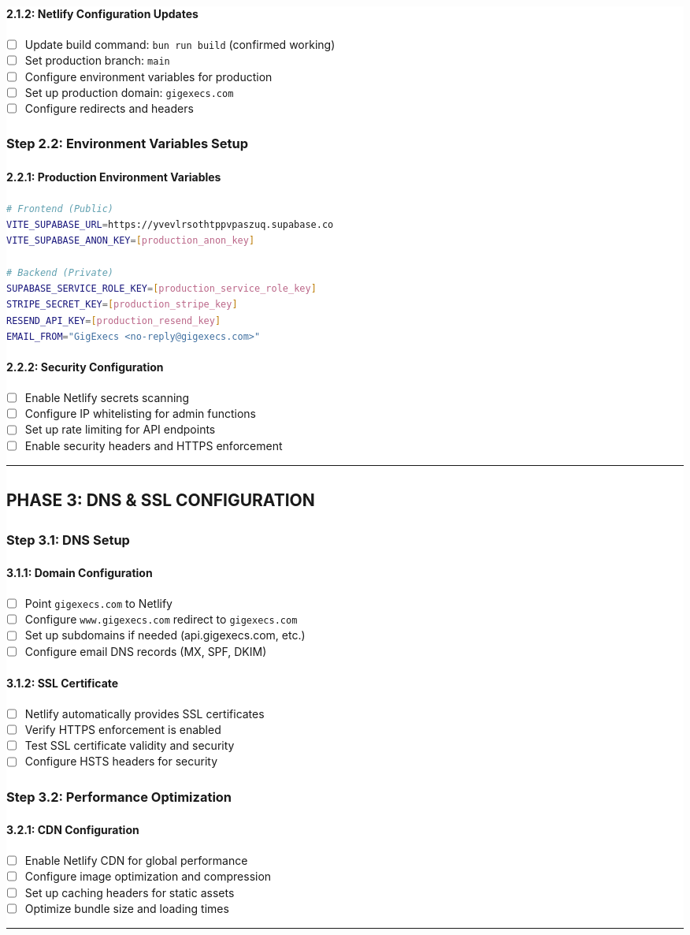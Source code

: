 #### **2.1.2: Netlify Configuration Updates**
- [ ] Update build command: `bun run build` (confirmed working)
- [ ] Set production branch: `main`
- [ ] Configure environment variables for production
- [ ] Set up production domain: `gigexecs.com`
- [ ] Configure redirects and headers

### **Step 2.2: Environment Variables Setup**

#### **2.2.1: Production Environment Variables**
```bash
# Frontend (Public)
VITE_SUPABASE_URL=https://yvevlrsothtppvpaszuq.supabase.co
VITE_SUPABASE_ANON_KEY=[production_anon_key]

# Backend (Private)
SUPABASE_SERVICE_ROLE_KEY=[production_service_role_key]
STRIPE_SECRET_KEY=[production_stripe_key]
RESEND_API_KEY=[production_resend_key]
EMAIL_FROM="GigExecs <no-reply@gigexecs.com>"
```

#### **2.2.2: Security Configuration**
- [ ] Enable Netlify secrets scanning
- [ ] Configure IP whitelisting for admin functions
- [ ] Set up rate limiting for API endpoints
- [ ] Enable security headers and HTTPS enforcement

---

## **PHASE 3: DNS & SSL CONFIGURATION**

### **Step 3.1: DNS Setup**

#### **3.1.1: Domain Configuration**
- [ ] Point `gigexecs.com` to Netlify
- [ ] Configure `www.gigexecs.com` redirect to `gigexecs.com`
- [ ] Set up subdomains if needed (api.gigexecs.com, etc.)
- [ ] Configure email DNS records (MX, SPF, DKIM)

#### **3.1.2: SSL Certificate**
- [ ] Netlify automatically provides SSL certificates
- [ ] Verify HTTPS enforcement is enabled
- [ ] Test SSL certificate validity and security
- [ ] Configure HSTS headers for security

### **Step 3.2: Performance Optimization**

#### **3.2.1: CDN Configuration**
- [ ] Enable Netlify CDN for global performance
- [ ] Configure image optimization and compression
- [ ] Set up caching headers for static assets
- [ ] Optimize bundle size and loading times

---